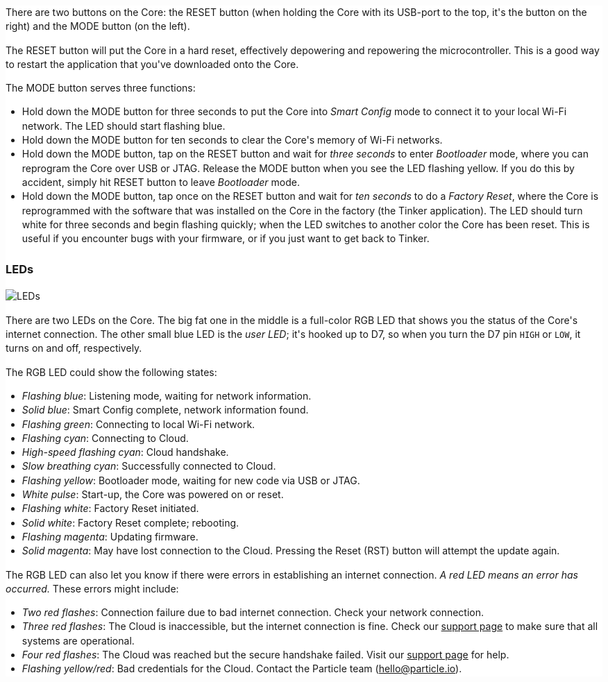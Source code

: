 There are two buttons on the Core: the RESET button (when holding the Core with its USB-port to the top, it's the button on the right) and the MODE button (on the left).

The RESET button will put the Core in a hard reset, effectively depowering and repowering the microcontroller. This is a good way to restart the application that you've downloaded onto the Core.

The MODE button serves three functions:

- Hold down the MODE button for three seconds to put the Core into *Smart Config* mode to connect it to your local Wi-Fi network. The LED should start flashing blue.
- Hold down the MODE button for ten seconds to clear the Core's memory of Wi-Fi networks.
- Hold down the MODE button, tap on the RESET button and wait for *three seconds* to enter *Bootloader* mode, where you can reprogram the Core over USB or JTAG. Release the MODE button when you see the LED flashing yellow. If you do this by accident, simply hit RESET button to leave *Bootloader* mode.
- Hold down the MODE button, tap once on the RESET button and wait for *ten seconds* to do a *Factory Reset*, where the Core is reprogrammed with the software that was installed on the Core in the factory (the Tinker application). The LED should turn white for three seconds and begin flashing quickly; when the LED switches to another color the Core has been reset. This is useful if you encounter bugs with your firmware, or if you just want to get back to Tinker.


### LEDs

![LEDs]({{assets}}/images/core-leds.jpg)

There are two LEDs on the Core. The big fat one in the middle is a full-color RGB LED that shows you the status of the Core's internet connection. The other small blue LED is the *user LED*; it's hooked up to D7, so when you turn the D7 pin `HIGH` or `LOW`, it turns on and off, respectively.

The RGB LED could show the following states:

- *Flashing blue*: Listening mode, waiting for network information.
- *Solid blue*: Smart Config complete, network information found.
- *Flashing green*: Connecting to local Wi-Fi network.
- *Flashing cyan*: Connecting to Cloud.
- *High-speed flashing cyan*: Cloud handshake.
- *Slow breathing cyan*: Successfully connected to Cloud.
- *Flashing yellow*: Bootloader mode, waiting for new code via USB or JTAG.
- *White pulse*: Start-up, the Core was powered on or reset.
- *Flashing white*: Factory Reset initiated.
- *Solid white*: Factory Reset complete; rebooting.
- *Flashing magenta*: Updating firmware.
- *Solid magenta*: May have lost connection to the Cloud. Pressing the Reset (RST) button will attempt the update again.

The RGB LED can also let you know if there were errors in establishing an internet connection. *A red LED means an error has occurred.* These errors might include:

- *Two red flashes*: Connection failure due to bad internet connection. Check your network connection.
- *Three red flashes*: The Cloud is inaccessible, but the internet connection is fine. Check our [support page](http://support.particle.io) to make sure that all systems are operational.
- *Four red flashes*: The Cloud was reached but the secure handshake failed. Visit our [support page](http://support.particle.io) for help.
- *Flashing yellow/red*: Bad credentials for the Cloud. Contact the Particle team (<a href="mailto@hello@particle.io">hello@particle.io</a>).

